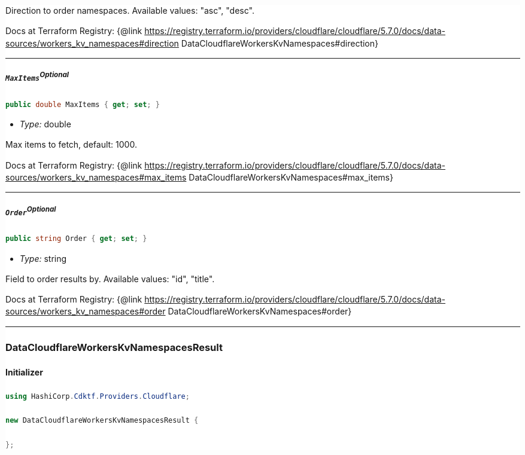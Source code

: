 Direction to order namespaces. Available values: "asc", "desc".

Docs at Terraform Registry: {@link https://registry.terraform.io/providers/cloudflare/cloudflare/5.7.0/docs/data-sources/workers_kv_namespaces#direction DataCloudflareWorkersKvNamespaces#direction}

---

##### `MaxItems`<sup>Optional</sup> <a name="MaxItems" id="@cdktf/provider-cloudflare.dataCloudflareWorkersKvNamespaces.DataCloudflareWorkersKvNamespacesConfig.property.maxItems"></a>

```csharp
public double MaxItems { get; set; }
```

- *Type:* double

Max items to fetch, default: 1000.

Docs at Terraform Registry: {@link https://registry.terraform.io/providers/cloudflare/cloudflare/5.7.0/docs/data-sources/workers_kv_namespaces#max_items DataCloudflareWorkersKvNamespaces#max_items}

---

##### `Order`<sup>Optional</sup> <a name="Order" id="@cdktf/provider-cloudflare.dataCloudflareWorkersKvNamespaces.DataCloudflareWorkersKvNamespacesConfig.property.order"></a>

```csharp
public string Order { get; set; }
```

- *Type:* string

Field to order results by. Available values: "id", "title".

Docs at Terraform Registry: {@link https://registry.terraform.io/providers/cloudflare/cloudflare/5.7.0/docs/data-sources/workers_kv_namespaces#order DataCloudflareWorkersKvNamespaces#order}

---

### DataCloudflareWorkersKvNamespacesResult <a name="DataCloudflareWorkersKvNamespacesResult" id="@cdktf/provider-cloudflare.dataCloudflareWorkersKvNamespaces.DataCloudflareWorkersKvNamespacesResult"></a>

#### Initializer <a name="Initializer" id="@cdktf/provider-cloudflare.dataCloudflareWorkersKvNamespaces.DataCloudflareWorkersKvNamespacesResult.Initializer"></a>

```csharp
using HashiCorp.Cdktf.Providers.Cloudflare;

new DataCloudflareWorkersKvNamespacesResult {

};
```
